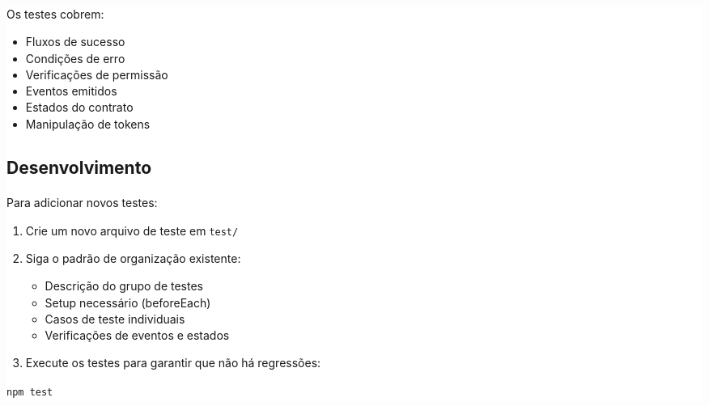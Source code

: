 Os testes cobrem:
- Fluxos de sucesso
- Condições de erro
- Verificações de permissão
- Eventos emitidos
- Estados do contrato
- Manipulação de tokens

## Desenvolvimento

Para adicionar novos testes:

1. Crie um novo arquivo de teste em `test/`
2. Siga o padrão de organização existente:
   - Descrição do grupo de testes
   - Setup necessário (beforeEach)
   - Casos de teste individuais
   - Verificações de eventos e estados

3. Execute os testes para garantir que não há regressões:
```bash
npm test
```
